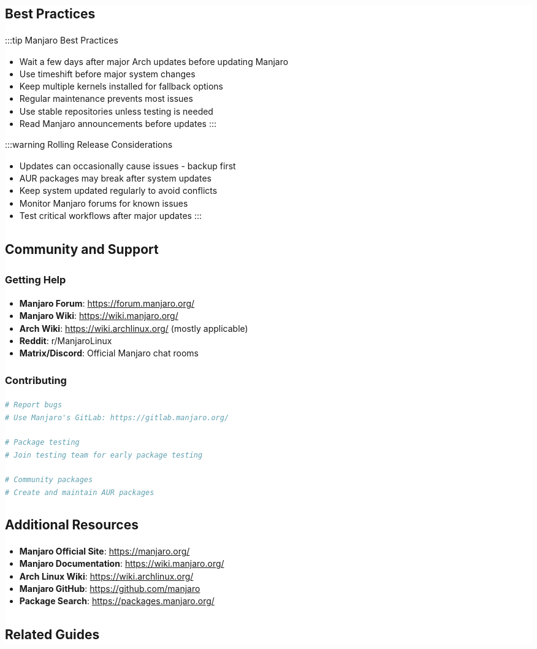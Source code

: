 ## Best Practices

:::tip Manjaro Best Practices
- Wait a few days after major Arch updates before updating Manjaro
- Use timeshift before major system changes
- Keep multiple kernels installed for fallback options
- Regular maintenance prevents most issues
- Use stable repositories unless testing is needed
- Read Manjaro announcements before updates
:::

:::warning Rolling Release Considerations
- Updates can occasionally cause issues - backup first
- AUR packages may break after system updates
- Keep system updated regularly to avoid conflicts
- Monitor Manjaro forums for known issues
- Test critical workflows after major updates
:::

## Community and Support

### Getting Help
- **Manjaro Forum**: https://forum.manjaro.org/
- **Manjaro Wiki**: https://wiki.manjaro.org/
- **Arch Wiki**: https://wiki.archlinux.org/ (mostly applicable)
- **Reddit**: r/ManjaroLinux
- **Matrix/Discord**: Official Manjaro chat rooms

### Contributing
```bash
# Report bugs
# Use Manjaro's GitLab: https://gitlab.manjaro.org/

# Package testing
# Join testing team for early package testing

# Community packages
# Create and maintain AUR packages
```

## Additional Resources

- **Manjaro Official Site**: https://manjaro.org/
- **Manjaro Documentation**: https://wiki.manjaro.org/
- **Arch Linux Wiki**: https://wiki.archlinux.org/
- **Manjaro GitHub**: https://github.com/manjaro
- **Package Search**: https://packages.manjaro.org/

## Related Guides
